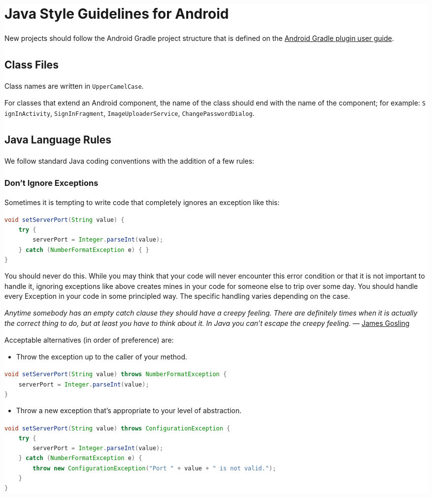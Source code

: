 # Java Style Guidelines for Android
New projects should follow the Android Gradle project structure that is defined on the [Android Gradle plugin user guide](http://tools.android.com/tech-docs/new-build-system/user-guide#TOC-Project-Structure).

## Class Files
Class names are written in `UpperCamelCase`.

For classes that extend an Android component, the name of the class should end with the name of the component; for example: `SignInActivity`, `SignInFragment`, `ImageUploaderService`, `ChangePasswordDialog`.

## Java Language Rules
We follow standard Java coding conventions with the addition of a few rules:

### Don’t Ignore Exceptions
Sometimes it is tempting to write code that completely ignores an exception like this:

~~~java
void setServerPort(String value) {
    try {
        serverPort = Integer.parseInt(value);
    } catch (NumberFormatException e) { }
}
~~~

You should never do this. While you may think that your code will never encounter this error condition or that it is not important to handle it, ignoring exceptions like above creates mines in your code for someone else to trip over some day. You should handle every Exception in your code in some principled way. The specific handling varies depending on the case.

*Anytime somebody has an empty catch clause they should have a creepy feeling. There are definitely times when it is actually the correct thing to do, but at least you have to think about it. In Java you can’t escape the creepy feeling.* — [James Gosling](http://www.artima.com/intv/solid4.html)

Acceptable alternatives (in order of preference) are:

* Throw the exception up to the caller of your method.

~~~java
void setServerPort(String value) throws NumberFormatException {
    serverPort = Integer.parseInt(value);
}
~~~

* Throw a new exception that’s appropriate to your level of abstraction.

~~~java
void setServerPort(String value) throws ConfigurationException {
    try {
        serverPort = Integer.parseInt(value);
    } catch (NumberFormatException e) {
        throw new ConfigurationException("Port " + value + " is not valid.");
    }
}
~~~

